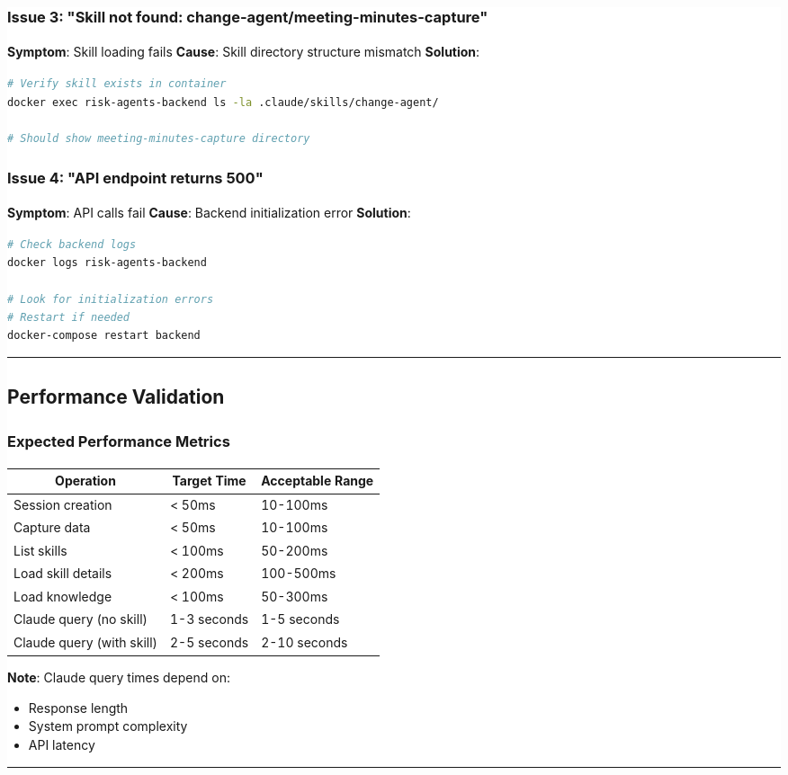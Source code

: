 ### Issue 3: "Skill not found: change-agent/meeting-minutes-capture"

**Symptom**: Skill loading fails
**Cause**: Skill directory structure mismatch
**Solution**:
```bash
# Verify skill exists in container
docker exec risk-agents-backend ls -la .claude/skills/change-agent/

# Should show meeting-minutes-capture directory
```

### Issue 4: "API endpoint returns 500"

**Symptom**: API calls fail
**Cause**: Backend initialization error
**Solution**:
```bash
# Check backend logs
docker logs risk-agents-backend

# Look for initialization errors
# Restart if needed
docker-compose restart backend
```

---

## Performance Validation

### Expected Performance Metrics

| Operation | Target Time | Acceptable Range |
|-----------|-------------|------------------|
| Session creation | < 50ms | 10-100ms |
| Capture data | < 50ms | 10-100ms |
| List skills | < 100ms | 50-200ms |
| Load skill details | < 200ms | 100-500ms |
| Load knowledge | < 100ms | 50-300ms |
| Claude query (no skill) | 1-3 seconds | 1-5 seconds |
| Claude query (with skill) | 2-5 seconds | 2-10 seconds |

**Note**: Claude query times depend on:
- Response length
- System prompt complexity
- API latency

---